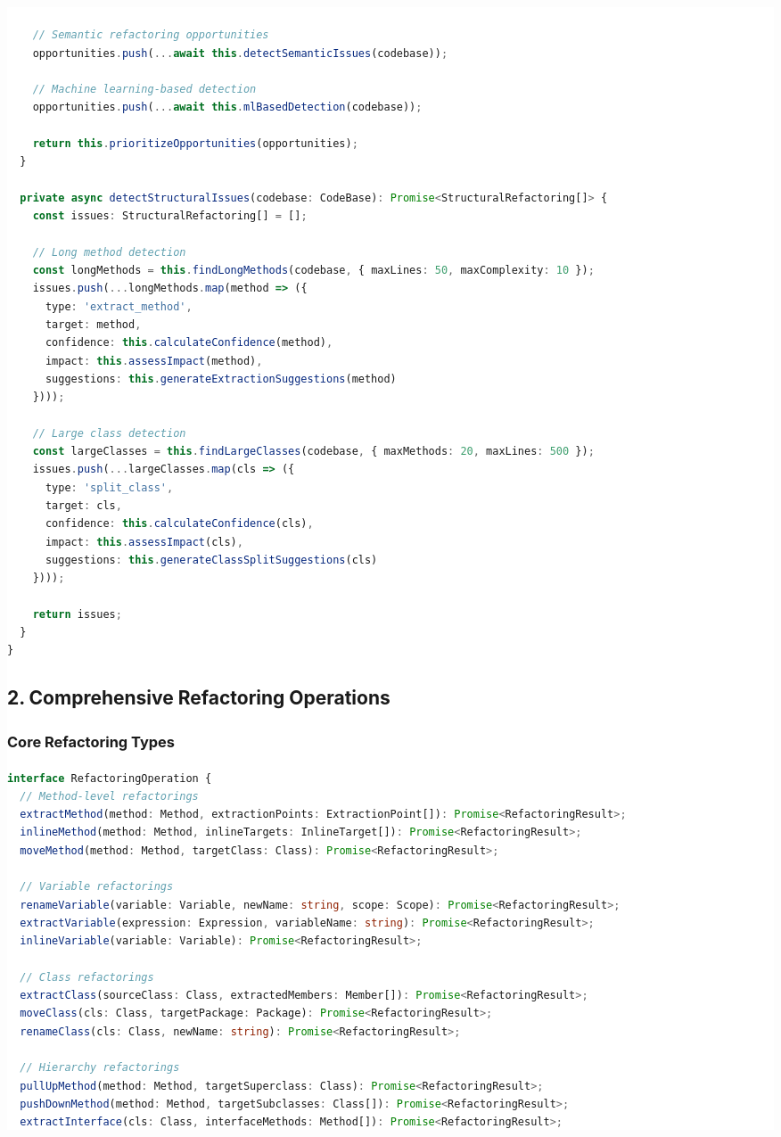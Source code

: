 ```typescript
    
    // Semantic refactoring opportunities
    opportunities.push(...await this.detectSemanticIssues(codebase));
    
    // Machine learning-based detection
    opportunities.push(...await this.mlBasedDetection(codebase));
    
    return this.prioritizeOpportunities(opportunities);
  }
  
  private async detectStructuralIssues(codebase: CodeBase): Promise<StructuralRefactoring[]> {
    const issues: StructuralRefactoring[] = [];
    
    // Long method detection
    const longMethods = this.findLongMethods(codebase, { maxLines: 50, maxComplexity: 10 });
    issues.push(...longMethods.map(method => ({
      type: 'extract_method',
      target: method,
      confidence: this.calculateConfidence(method),
      impact: this.assessImpact(method),
      suggestions: this.generateExtractionSuggestions(method)
    })));
    
    // Large class detection
    const largeClasses = this.findLargeClasses(codebase, { maxMethods: 20, maxLines: 500 });
    issues.push(...largeClasses.map(cls => ({
      type: 'split_class',
      target: cls,
      confidence: this.calculateConfidence(cls),
      impact: this.assessImpact(cls),
      suggestions: this.generateClassSplitSuggestions(cls)
    })));
    
    return issues;
  }
}
```

## **2. Comprehensive Refactoring Operations**

### **Core Refactoring Types**
```typescript
interface RefactoringOperation {
  // Method-level refactorings
  extractMethod(method: Method, extractionPoints: ExtractionPoint[]): Promise<RefactoringResult>;
  inlineMethod(method: Method, inlineTargets: InlineTarget[]): Promise<RefactoringResult>;
  moveMethod(method: Method, targetClass: Class): Promise<RefactoringResult>;
  
  // Variable refactorings
  renameVariable(variable: Variable, newName: string, scope: Scope): Promise<RefactoringResult>;
  extractVariable(expression: Expression, variableName: string): Promise<RefactoringResult>;
  inlineVariable(variable: Variable): Promise<RefactoringResult>;
  
  // Class refactorings
  extractClass(sourceClass: Class, extractedMembers: Member[]): Promise<RefactoringResult>;
  moveClass(cls: Class, targetPackage: Package): Promise<RefactoringResult>;
  renameClass(cls: Class, newName: string): Promise<RefactoringResult>;
  
  // Hierarchy refactorings
  pullUpMethod(method: Method, targetSuperclass: Class): Promise<RefactoringResult>;
  pushDownMethod(method: Method, targetSubclasses: Class[]): Promise<RefactoringResult>;
  extractInterface(cls: Class, interfaceMethods: Method[]): Promise<RefactoringResult>;
```